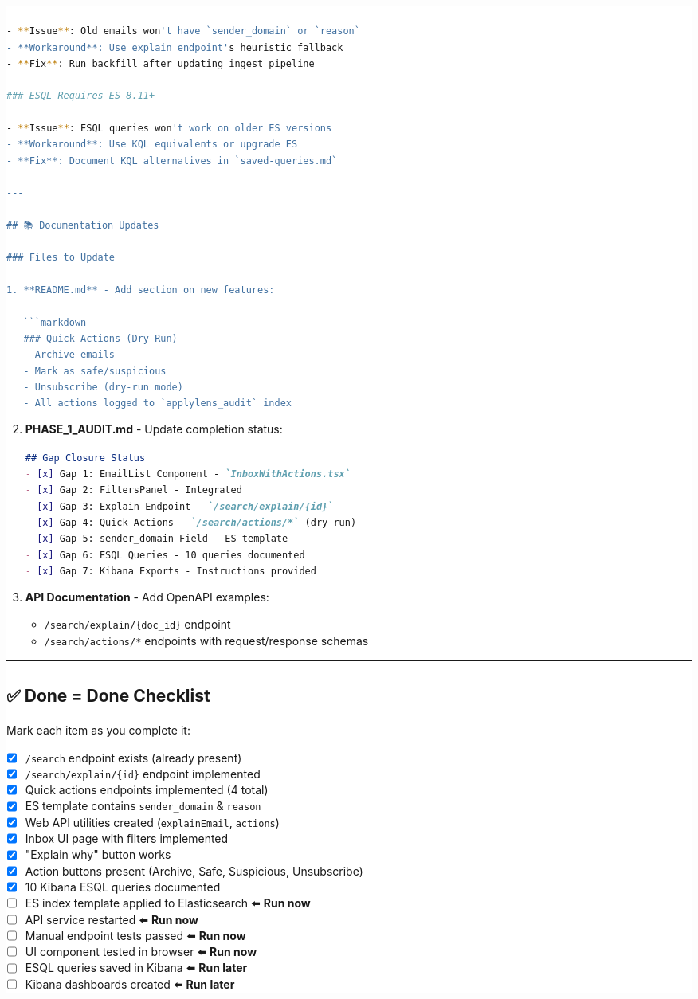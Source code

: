 ```bash

- **Issue**: Old emails won't have `sender_domain` or `reason`
- **Workaround**: Use explain endpoint's heuristic fallback
- **Fix**: Run backfill after updating ingest pipeline

### ESQL Requires ES 8.11+

- **Issue**: ESQL queries won't work on older ES versions
- **Workaround**: Use KQL equivalents or upgrade ES
- **Fix**: Document KQL alternatives in `saved-queries.md`

---

## 📚 Documentation Updates

### Files to Update

1. **README.md** - Add section on new features:

   ```markdown
   ### Quick Actions (Dry-Run)
   - Archive emails
   - Mark as safe/suspicious
   - Unsubscribe (dry-run mode)
   - All actions logged to `applylens_audit` index
   ```

2. **PHASE_1_AUDIT.md** - Update completion status:

   ```markdown
   ## Gap Closure Status
   - [x] Gap 1: EmailList Component - `InboxWithActions.tsx`
   - [x] Gap 2: FiltersPanel - Integrated
   - [x] Gap 3: Explain Endpoint - `/search/explain/{id}`
   - [x] Gap 4: Quick Actions - `/search/actions/*` (dry-run)
   - [x] Gap 5: sender_domain Field - ES template
   - [x] Gap 6: ESQL Queries - 10 queries documented
   - [x] Gap 7: Kibana Exports - Instructions provided
   ```

3. **API Documentation** - Add OpenAPI examples:
   - `/search/explain/{doc_id}` endpoint
   - `/search/actions/*` endpoints with request/response schemas

---

## ✅ Done = Done Checklist

Mark each item as you complete it:

- [x] `/search` endpoint exists (already present)
- [x] `/search/explain/{id}` endpoint implemented
- [x] Quick actions endpoints implemented (4 total)
- [x] ES template contains `sender_domain` & `reason`
- [x] Web API utilities created (`explainEmail`, `actions`)
- [x] Inbox UI page with filters implemented
- [x] "Explain why" button works
- [x] Action buttons present (Archive, Safe, Suspicious, Unsubscribe)
- [x] 10 Kibana ESQL queries documented
- [ ] ES index template applied to Elasticsearch ⬅️ **Run now**
- [ ] API service restarted ⬅️ **Run now**
- [ ] Manual endpoint tests passed ⬅️ **Run now**
- [ ] UI component tested in browser ⬅️ **Run now**
- [ ] ESQL queries saved in Kibana ⬅️ **Run later**
- [ ] Kibana dashboards created ⬅️ **Run later**
